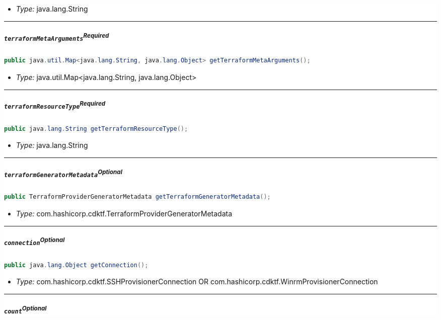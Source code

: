 - *Type:* java.lang.String

---

##### `terraformMetaArguments`<sup>Required</sup> <a name="terraformMetaArguments" id="@cdktf/provider-azurerm.cdnFrontdoorOriginGroup.CdnFrontdoorOriginGroup.property.terraformMetaArguments"></a>

```java
public java.util.Map<java.lang.String, java.lang.Object> getTerraformMetaArguments();
```

- *Type:* java.util.Map<java.lang.String, java.lang.Object>

---

##### `terraformResourceType`<sup>Required</sup> <a name="terraformResourceType" id="@cdktf/provider-azurerm.cdnFrontdoorOriginGroup.CdnFrontdoorOriginGroup.property.terraformResourceType"></a>

```java
public java.lang.String getTerraformResourceType();
```

- *Type:* java.lang.String

---

##### `terraformGeneratorMetadata`<sup>Optional</sup> <a name="terraformGeneratorMetadata" id="@cdktf/provider-azurerm.cdnFrontdoorOriginGroup.CdnFrontdoorOriginGroup.property.terraformGeneratorMetadata"></a>

```java
public TerraformProviderGeneratorMetadata getTerraformGeneratorMetadata();
```

- *Type:* com.hashicorp.cdktf.TerraformProviderGeneratorMetadata

---

##### `connection`<sup>Optional</sup> <a name="connection" id="@cdktf/provider-azurerm.cdnFrontdoorOriginGroup.CdnFrontdoorOriginGroup.property.connection"></a>

```java
public java.lang.Object getConnection();
```

- *Type:* com.hashicorp.cdktf.SSHProvisionerConnection OR com.hashicorp.cdktf.WinrmProvisionerConnection

---

##### `count`<sup>Optional</sup> <a name="count" id="@cdktf/provider-azurerm.cdnFrontdoorOriginGroup.CdnFrontdoorOriginGroup.property.count"></a>
